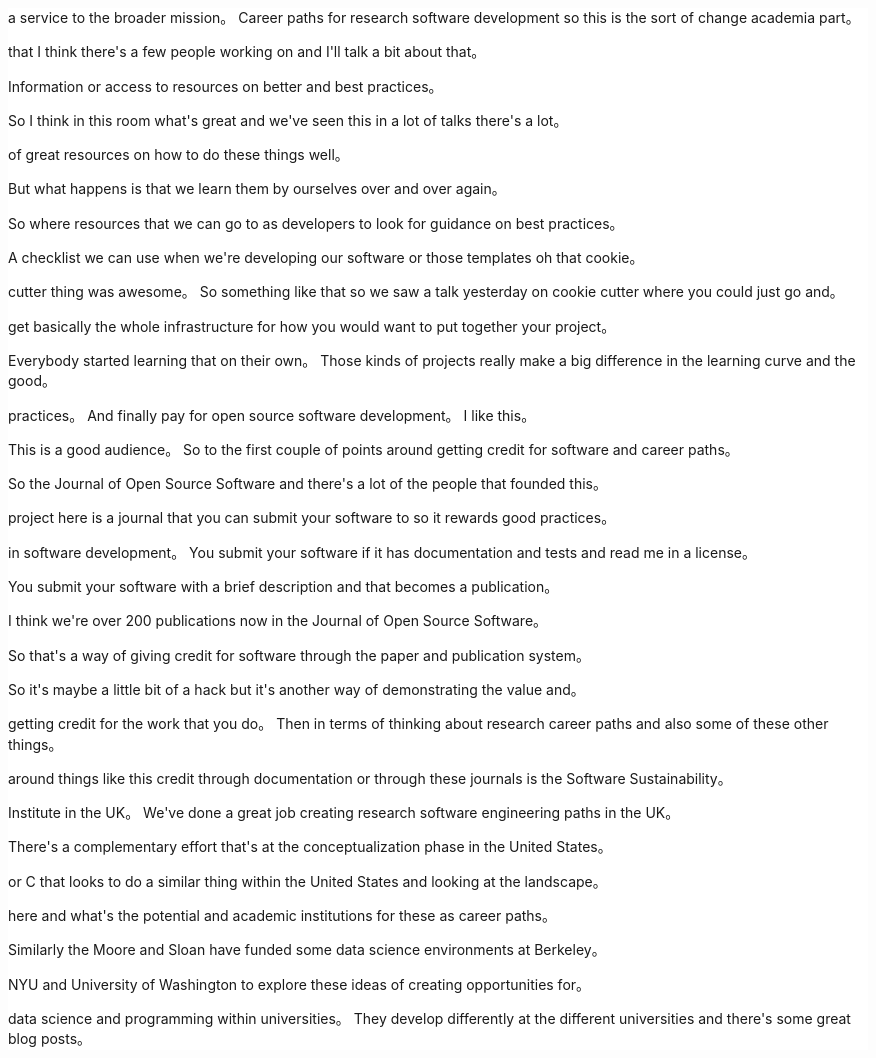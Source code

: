  a service to the broader mission。 Career paths for research software development so this is the sort of change academia part。

 that I think there's a few people working on and I'll talk a bit about that。

 Information or access to resources on better and best practices。

 So I think in this room what's great and we've seen this in a lot of talks there's a lot。

 of great resources on how to do these things well。

 But what happens is that we learn them by ourselves over and over again。

 So where resources that we can go to as developers to look for guidance on best practices。

 A checklist we can use when we're developing our software or those templates oh that cookie。

 cutter thing was awesome。 So something like that so we saw a talk yesterday on cookie cutter where you could just go and。

 get basically the whole infrastructure for how you would want to put together your project。

 Everybody started learning that on their own。 Those kinds of projects really make a big difference in the learning curve and the good。

 practices。 And finally pay for open source software development。 I like this。

 This is a good audience。 So to the first couple of points around getting credit for software and career paths。

 So the Journal of Open Source Software and there's a lot of the people that founded this。

 project here is a journal that you can submit your software to so it rewards good practices。

 in software development。 You submit your software if it has documentation and tests and read me in a license。

 You submit your software with a brief description and that becomes a publication。

 I think we're over 200 publications now in the Journal of Open Source Software。

 So that's a way of giving credit for software through the paper and publication system。

 So it's maybe a little bit of a hack but it's another way of demonstrating the value and。

 getting credit for the work that you do。 Then in terms of thinking about research career paths and also some of these other things。

 around things like this credit through documentation or through these journals is the Software Sustainability。

 Institute in the UK。 We've done a great job creating research software engineering paths in the UK。

 There's a complementary effort that's at the conceptualization phase in the United States。

 or C that looks to do a similar thing within the United States and looking at the landscape。

 here and what's the potential and academic institutions for these as career paths。

 Similarly the Moore and Sloan have funded some data science environments at Berkeley。

 NYU and University of Washington to explore these ideas of creating opportunities for。

 data science and programming within universities。 They develop differently at the different universities and there's some great blog posts。
